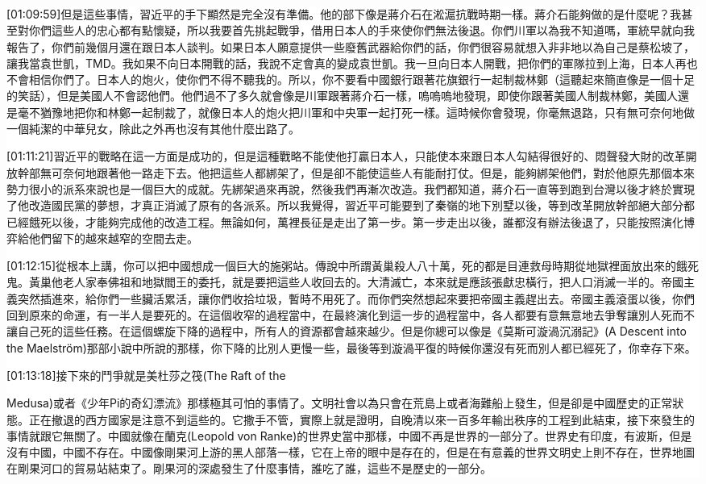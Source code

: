      

[01:09:59]但是這些事情，習近平的手下顯然是完全沒有準備。他的部下像是蔣介石在淞滬抗戰時期一樣。蔣介石能夠做的是什麼呢？我甚至對你們這些人的忠心都有點懷疑，所以我要首先挑起戰爭，借用日本人的手來使你們無法後退。你們川軍以為我不知道嗎，軍統早就向我報告了，你們前幾個月還在跟日本人談判。如果日本人願意提供一些廢舊武器給你們的話，你們很容易就想入非非地以為自己是蔡松坡了，讓我當袁世凱，TMD。我如果不向日本開戰的話，我說不定會真的變成袁世凱。我一旦向日本人開戰，把你們的軍隊拉到上海，日本人再也不會相信你們了。日本人的炮火，使你們不得不聽我的。所以，你不要看中國銀行跟著花旗銀行一起制裁林鄭（這聽起來簡直像是一個十足的笑話），但是美國人不會認他們。他們過不了多久就會像是川軍跟著蔣介石一樣，嗚嗚嗚地發現，即使你跟著美國人制裁林鄭，美國人還是毫不猶豫地把你和林鄭一起制裁了，就像日本人的炮火把川軍和中央軍一起打死一樣。這時候你會發現，你毫無退路，只有無可奈何地做一個純潔的中華兒女，除此之外再也沒有其他什麼出路了。

     

[01:11:21]習近平的戰略在這一方面是成功的，但是這種戰略不能使他打贏日本人，只能使本來跟日本人勾結得很好的、悶聲發大財的改革開放幹部無可奈何地跟著他一路走下去。他把這些人都綁架了，但是卻不能使這些人有能耐打仗。但是，能夠綁架他們，對於他原先那個本來勢力很小的派系來說也是一個巨大的成就。先綁架過來再說，然後我們再漸次改造。我們都知道，蔣介石一直等到跑到台灣以後才終於實現了他改造國民黨的夢想，才真正消滅了原有的各派系。所以我覺得，習近平可能要到了秦嶺的地下別墅以後，等到改革開放幹部絕大部分都已經餓死以後，才能夠完成他的改造工程。無論如何，萬裡長征是走出了第一步。第一步走出以後，誰都沒有辦法後退了，只能按照演化博弈給他們留下的越來越窄的空間去走。

     

[01:12:15]從根本上講，你可以把中國想成一個巨大的施粥站。傳說中所謂黃巢殺人八十萬，死的都是目連救母時期從地獄裡面放出來的餓死鬼。黃巢他老人家奉佛祖和地獄閻王的委托，就是要把這些人收回去的。大清滅亡，本來就是應該張獻忠橫行，把人口消滅一半的。帝國主義突然插進來，給你們一些臟活累活，讓你們收拾垃圾，暫時不用死了。而你們突然想起來要把帝國主義趕出去。帝國主義滾蛋以後，你們回到原來的命運，有一半人是要死的。在這個收窄的過程當中，在最終演化到這一步的過程當中，各人都要有意無意地去爭奪讓別人死而不讓自己死的這些任務。在這個螺旋下降的過程中，所有人的資源都會越來越少。但是你總可以像是《莫斯可漩渦沉溺記》(A Descent into the Maelström)那部小說中所說的那樣，你下降的比別人更慢一些，最後等到漩渦平復的時候你還沒有死而別人都已經死了，你幸存下來。

     

[01:13:18]接下來的鬥爭就是美杜莎之筏(The Raft of the

Medusa)或者《少年Pi的奇幻漂流》那樣極其可怕的事情了。文明社會以為只會在荒島上或者海難船上發生，但是卻是中國歷史的正常狀態。正在撤退的西方國家是注意不到這些的。它撒手不管，實際上就是證明，自晚清以來一百多年輸出秩序的工程到此結束，接下來發生的事情就跟它無關了。中國就像在蘭克(Leopold von Ranke)的世界史當中那樣，中國不再是世界的一部分了。世界史有印度，有波斯，但是沒有中國，中國不存在。中國像剛果河上游的黑人部落一樣，它在上帝的眼中是存在的，但是在有意義的世界文明史上則不存在，世界地圖在剛果河口的貿易站結束了。剛果河的深處發生了什麼事情，誰吃了誰，這些不是歷史的一部分。

